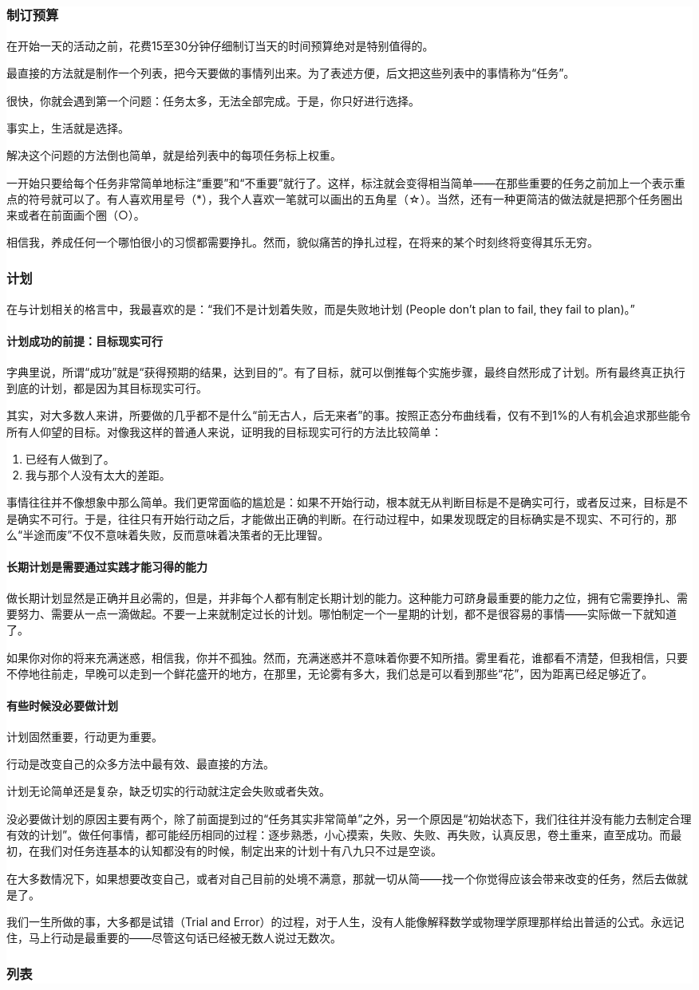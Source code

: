### 制订预算

在开始一天的活动之前，花费15至30分钟仔细制订当天的时间预算绝对是特别值得的。

最直接的方法就是制作一个列表，把今天要做的事情列出来。为了表述方便，后文把这些列表中的事情称为“任务”。

很快，你就会遇到第一个问题：任务太多，无法全部完成。于是，你只好进行选择。

事实上，生活就是选择。

解决这个问题的方法倒也简单，就是给列表中的每项任务标上权重。

一开始只要给每个任务非常简单地标注“重要”和“不重要”就行了。这样，标注就会变得相当简单——在那些重要的任务之前加上一个表示重点的符号就可以了。有人喜欢用星号（*），我个人喜欢一笔就可以画出的五角星（☆）。当然，还有一种更简洁的做法就是把那个任务圈出来或者在前面画个圈（○）。

相信我，养成任何一个哪怕很小的习惯都需要挣扎。然而，貌似痛苦的挣扎过程，在将来的某个时刻终将变得其乐无穷。

### 计划

在与计划相关的格言中，我最喜欢的是：“我们不是计划着失败，而是失败地计划 (People don’t plan to fail, they fail to plan)。”

#### 计划成功的前提：目标现实可行

字典里说，所谓“成功”就是“获得预期的结果，达到目的”。有了目标，就可以倒推每个实施步骤，最终自然形成了计划。所有最终真正执行到底的计划，都是因为其目标现实可行。

其实，对大多数人来讲，所要做的几乎都不是什么“前无古人，后无来者”的事。按照正态分布曲线看，仅有不到1%的人有机会追求那些能令所有人仰望的目标。对像我这样的普通人来说，证明我的目标现实可行的方法比较简单：

1. 已经有人做到了。
2. 我与那个人没有太大的差距。

事情往往并不像想象中那么简单。我们更常面临的尴尬是：如果不开始行动，根本就无从判断目标是不是确实可行，或者反过来，目标是不是确实不可行。于是，往往只有开始行动之后，才能做出正确的判断。在行动过程中，如果发现既定的目标确实是不现实、不可行的，那么“半途而废”不仅不意味着失败，反而意味着决策者的无比理智。

#### 长期计划是需要通过实践才能习得的能力

做长期计划显然是正确并且必需的，但是，并非每个人都有制定长期计划的能力。这种能力可跻身最重要的能力之位，拥有它需要挣扎、需要努力、需要从一点一滴做起。不要一上来就制定过长的计划。哪怕制定一个一星期的计划，都不是很容易的事情——实际做一下就知道了。

如果你对你的将来充满迷惑，相信我，你并不孤独。然而，充满迷惑并不意味着你要不知所措。雾里看花，谁都看不清楚，但我相信，只要不停地往前走，早晚可以走到一个鲜花盛开的地方，在那里，无论雾有多大，我们总是可以看到那些“花”，因为距离已经足够近了。

#### 有些时候没必要做计划

计划固然重要，行动更为重要。

行动是改变自己的众多方法中最有效、最直接的方法。

计划无论简单还是复杂，缺乏切实的行动就注定会失败或者失效。

没必要做计划的原因主要有两个，除了前面提到过的“任务其实非常简单”之外，另一个原因是“初始状态下，我们往往并没有能力去制定合理有效的计划”。做任何事情，都可能经历相同的过程：逐步熟悉，小心摸索，失败、失败、再失败，认真反思，卷土重来，直至成功。而最初，在我们对任务连基本的认知都没有的时候，制定出来的计划十有八九只不过是空谈。

在大多数情况下，如果想要改变自己，或者对自己目前的处境不满意，那就一切从简——找一个你觉得应该会带来改变的任务，然后去做就是了。

我们一生所做的事，大多都是试错（Trial and Error）的过程，对于人生，没有人能像解释数学或物理学原理那样给出普适的公式。永远记住，马上行动是最重要的——尽管这句话已经被无数人说过无数次。

### 列表
